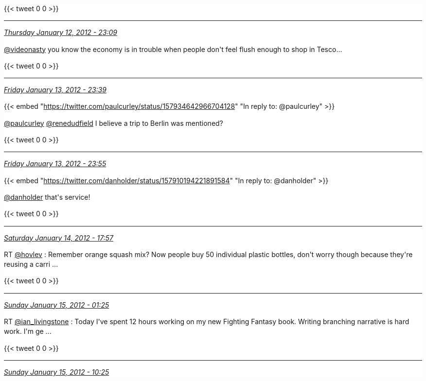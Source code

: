 
{{< tweet 0 0 >}}

---

<p><a id="157600026414153730" href="#157600026414153730"><em title="2012-01-12T23:09:09.000+00:00">Thursday January 12, 2012 - 23:09</em></a></p>
      
[@videonasty](https://twitter.com/@videonasty)  you know the economy is in trouble when people don't feel flush enough to shop in Tesco...

{{< tweet 0 0 >}}

---

<p><a id="157970072244199424" href="#157970072244199424"><em title="2012-01-13T23:39:34.000+00:00">Friday January 13, 2012 - 23:39</em></a></p>
      
{{< embed "https://twitter.com/paulcurley/status/157934642966704128" "In reply to: @paulcurley" >}}


[@paulcurley](https://twitter.com/@paulcurley)  [@renedudfield](https://twitter.com/@renedudfield)  I believe a trip to Berlin was mentioned?

{{< tweet 0 0 >}}

---

<p><a id="157974185346473986" href="#157974185346473986"><em title="2012-01-13T23:55:55.000+00:00">Friday January 13, 2012 - 23:55</em></a></p>
      
{{< embed "https://twitter.com/danholder/status/157910194221891584" "In reply to: @danholder" >}}


[@danholder](https://twitter.com/@danholder)  that's service!

{{< tweet 0 0 >}}

---

<p><a id="158246357000388608" href="#158246357000388608"><em title="2012-01-14T17:57:26.000+00:00">Saturday January 14, 2012 - 17:57</em></a></p>
      
RT [@hovlev](https://twitter.com/@hovlev) : Remember orange squash mix? Now people buy 50 individual plastic bottles, don't worry though because they're reusing a carri ...

{{< tweet 0 0 >}}

---

<p><a id="158359103079591937" href="#158359103079591937"><em title="2012-01-15T01:25:27.000+00:00">Sunday January 15, 2012 - 01:25</em></a></p>
      
RT [@ian_livingstone](https://twitter.com/@ian_livingstone) : Today I've spent 12 hours working on my new Fighting Fantasy book. Writing branching narrative is hard work. I'm ge ...

{{< tweet 0 0 >}}

---

<p><a id="158495082427846657" href="#158495082427846657"><em title="2012-01-15T10:25:47.000+00:00">Sunday January 15, 2012 - 10:25</em></a></p>
      